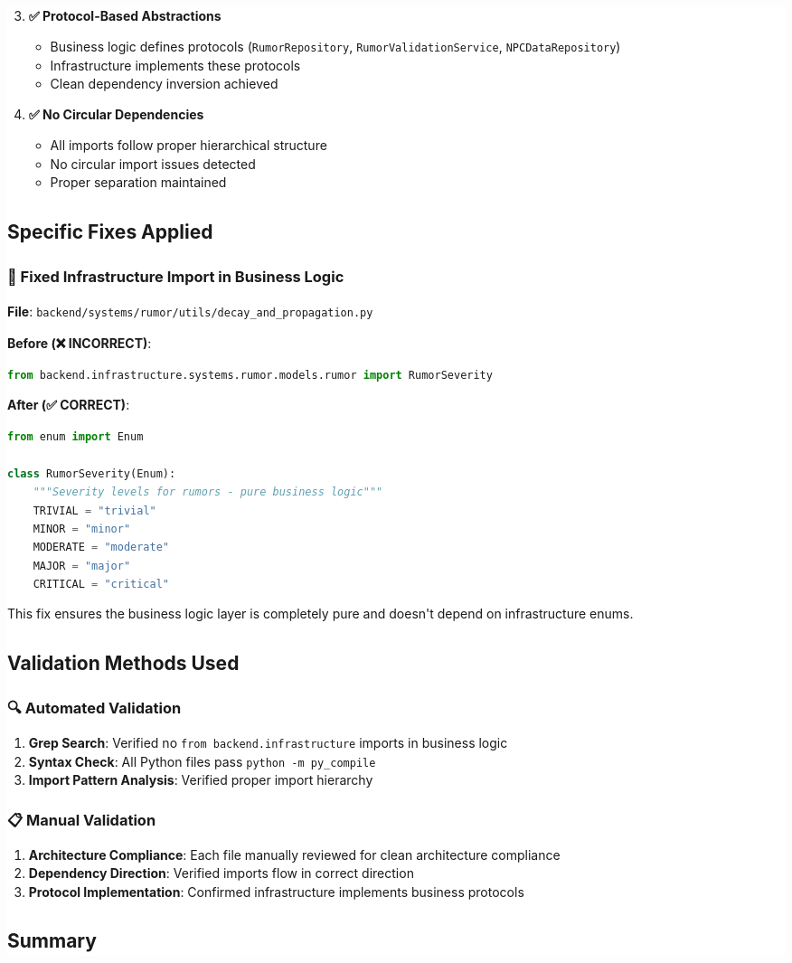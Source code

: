 3. **✅ Protocol-Based Abstractions**
   - Business logic defines protocols (`RumorRepository`, `RumorValidationService`, `NPCDataRepository`)
   - Infrastructure implements these protocols
   - Clean dependency inversion achieved

4. **✅ No Circular Dependencies**
   - All imports follow proper hierarchical structure
   - No circular import issues detected
   - Proper separation maintained

## Specific Fixes Applied

### 🔧 Fixed Infrastructure Import in Business Logic
**File**: `backend/systems/rumor/utils/decay_and_propagation.py`

**Before (❌ INCORRECT)**:
```python
from backend.infrastructure.systems.rumor.models.rumor import RumorSeverity
```

**After (✅ CORRECT)**:
```python
from enum import Enum

class RumorSeverity(Enum):
    """Severity levels for rumors - pure business logic"""
    TRIVIAL = "trivial"
    MINOR = "minor"
    MODERATE = "moderate"
    MAJOR = "major"
    CRITICAL = "critical"
```

This fix ensures the business logic layer is completely pure and doesn't depend on infrastructure enums.

## Validation Methods Used

### 🔍 Automated Validation
1. **Grep Search**: Verified no `from backend.infrastructure` imports in business logic
2. **Syntax Check**: All Python files pass `python -m py_compile`
3. **Import Pattern Analysis**: Verified proper import hierarchy

### 📋 Manual Validation
1. **Architecture Compliance**: Each file manually reviewed for clean architecture compliance
2. **Dependency Direction**: Verified imports flow in correct direction
3. **Protocol Implementation**: Confirmed infrastructure implements business protocols

## Summary
